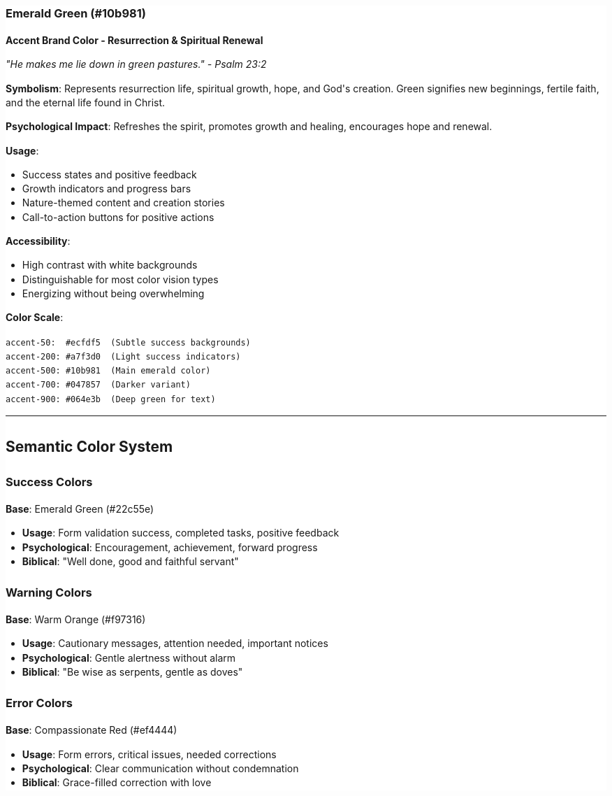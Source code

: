 ### Emerald Green (#10b981)
**Accent Brand Color - Resurrection & Spiritual Renewal**

*"He makes me lie down in green pastures." - Psalm 23:2*

**Symbolism**: Represents resurrection life, spiritual growth, hope, and God's creation. Green signifies new beginnings, fertile faith, and the eternal life found in Christ.

**Psychological Impact**: Refreshes the spirit, promotes growth and healing, encourages hope and renewal.

**Usage**:
- Success states and positive feedback
- Growth indicators and progress bars
- Nature-themed content and creation stories
- Call-to-action buttons for positive actions

**Accessibility**:
- High contrast with white backgrounds
- Distinguishable for most color vision types
- Energizing without being overwhelming

**Color Scale**:
```
accent-50:  #ecfdf5  (Subtle success backgrounds)
accent-200: #a7f3d0  (Light success indicators)
accent-500: #10b981  (Main emerald color)
accent-700: #047857  (Darker variant)  
accent-900: #064e3b  (Deep green for text)
```

---

## Semantic Color System

### Success Colors
**Base**: Emerald Green (#22c55e)
- **Usage**: Form validation success, completed tasks, positive feedback
- **Psychological**: Encouragement, achievement, forward progress
- **Biblical**: "Well done, good and faithful servant"

### Warning Colors  
**Base**: Warm Orange (#f97316)
- **Usage**: Cautionary messages, attention needed, important notices
- **Psychological**: Gentle alertness without alarm
- **Biblical**: "Be wise as serpents, gentle as doves"

### Error Colors
**Base**: Compassionate Red (#ef4444)
- **Usage**: Form errors, critical issues, needed corrections
- **Psychological**: Clear communication without condemnation
- **Biblical**: Grace-filled correction with love

